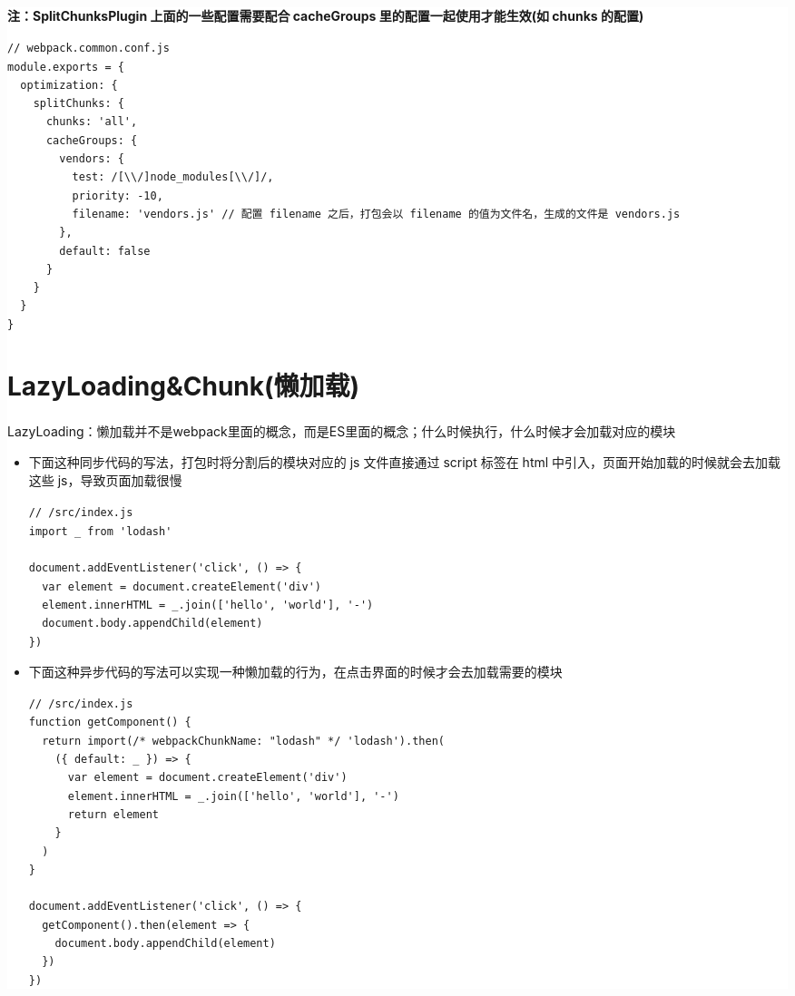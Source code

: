 ```
```

**注：SplitChunksPlugin 上面的一些配置需要配合 cacheGroups 里的配置一起使用才能生效(如 chunks 的配置)**

```
// webpack.common.conf.js
module.exports = {
  optimization: {
    splitChunks: {
      chunks: 'all',
      cacheGroups: {
        vendors: {
          test: /[\\/]node_modules[\\/]/,
          priority: -10,
          filename: 'vendors.js' // 配置 filename 之后，打包会以 filename 的值为文件名，生成的文件是 vendors.js
        },
        default: false
      }
    }
  }
}
```

# LazyLoading&Chunk(懒加载)

LazyLoading：懒加载并不是webpack里面的概念，而是ES里面的概念；什么时候执行，什么时候才会加载对应的模块

- 下面这种同步代码的写法，打包时将分割后的模块对应的 js 文件直接通过 script 标签在 html 中引入，页面开始加载的时候就会去加载这些 js，导致页面加载很慢

  ```
  // /src/index.js
  import _ from 'lodash'
  
  document.addEventListener('click', () => {
    var element = document.createElement('div')
    element.innerHTML = _.join(['hello', 'world'], '-')
    document.body.appendChild(element)
  })
  ```

- 下面这种异步代码的写法可以实现一种懒加载的行为，在点击界面的时候才会去加载需要的模块

  ```
  // /src/index.js
  function getComponent() {
    return import(/* webpackChunkName: "lodash" */ 'lodash').then(
      ({ default: _ }) => {
        var element = document.createElement('div')
        element.innerHTML = _.join(['hello', 'world'], '-')
        return element
      }
    )
  }
  
  document.addEventListener('click', () => {
    getComponent().then(element => {
      document.body.appendChild(element)
    })
  })
  ```
